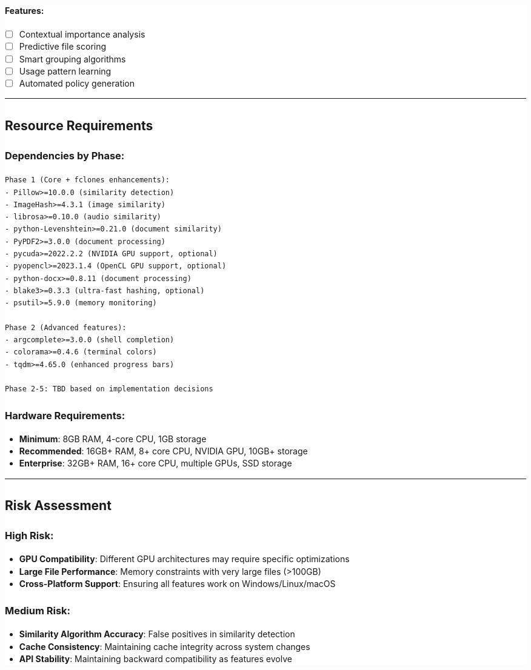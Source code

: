 #### Features:
- [ ] Contextual importance analysis
- [ ] Predictive file scoring
- [ ] Smart grouping algorithms
- [ ] Usage pattern learning
- [ ] Automated policy generation

---

## Resource Requirements

### Dependencies by Phase:
```
Phase 1 (Core + fclones enhancements):
- Pillow>=10.0.0 (similarity detection)
- ImageHash>=4.3.1 (image similarity)
- librosa>=0.10.0 (audio similarity)
- python-Levenshtein>=0.21.0 (document similarity)
- PyPDF2>=3.0.0 (document processing)
- pycuda>=2022.2.2 (NVIDIA GPU support, optional)
- pyopencl>=2023.1.4 (OpenCL GPU support, optional)  
- python-docx>=0.8.11 (document processing)
- blake3>=0.3.3 (ultra-fast hashing, optional)
- psutil>=5.9.0 (memory monitoring)

Phase 2 (Advanced features):
- argcomplete>=3.0.0 (shell completion)
- colorama>=0.4.6 (terminal colors)
- tqdm>=4.65.0 (enhanced progress bars)

Phase 2-5: TBD based on implementation decisions
```

### Hardware Requirements:
- **Minimum**: 8GB RAM, 4-core CPU, 1GB storage
- **Recommended**: 16GB+ RAM, 8+ core CPU, NVIDIA GPU, 10GB+ storage
- **Enterprise**: 32GB+ RAM, 16+ core CPU, multiple GPUs, SSD storage

---

## Risk Assessment

### High Risk:
- **GPU Compatibility**: Different GPU architectures may require specific optimizations
- **Large File Performance**: Memory constraints with very large files (>100GB)
- **Cross-Platform Support**: Ensuring all features work on Windows/Linux/macOS

### Medium Risk:  
- **Similarity Algorithm Accuracy**: False positives in similarity detection
- **Cache Consistency**: Maintaining cache integrity across system changes
- **API Stability**: Maintaining backward compatibility as features evolve
